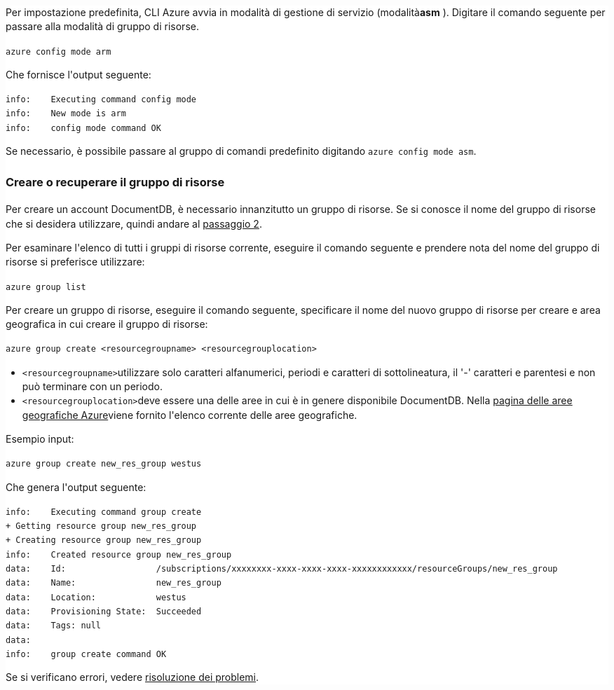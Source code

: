 Per impostazione predefinita, CLI Azure avvia in modalità di gestione di servizio (modalità**asm** ). Digitare il comando seguente per passare alla modalità di gruppo di risorse.

    azure config mode arm

Che fornisce l'output seguente:

    info:    Executing command config mode
    info:    New mode is arm
    info:    config mode command OK

Se necessario, è possibile passare al gruppo di comandi predefinito digitando `azure config mode asm`.

### <a name="create-or-retrieve-your-resource-group"></a>Creare o recuperare il gruppo di risorse

Per creare un account DocumentDB, è necessario innanzitutto un gruppo di risorse. Se si conosce il nome del gruppo di risorse che si desidera utilizzare, quindi andare al [passaggio 2](#create-documentdb-account-cli). 

Per esaminare l'elenco di tutti i gruppi di risorse corrente, eseguire il comando seguente e prendere nota del nome del gruppo di risorse si preferisce utilizzare: 

    azure group list

Per creare un gruppo di risorse, eseguire il comando seguente, specificare il nome del nuovo gruppo di risorse per creare e area geografica in cui creare il gruppo di risorse: 

    azure group create <resourcegroupname> <resourcegrouplocation>

 - `<resourcegroupname>`utilizzare solo caratteri alfanumerici, periodi e caratteri di sottolineatura, il '-' caratteri e parentesi e non può terminare con un periodo. 
 - `<resourcegrouplocation>`deve essere una delle aree in cui è in genere disponibile DocumentDB. Nella [pagina delle aree geografiche Azure](https://azure.microsoft.com/regions/#services)viene fornito l'elenco corrente delle aree geografiche.

Esempio input:

    azure group create new_res_group westus

Che genera l'output seguente:

    info:    Executing command group create
    + Getting resource group new_res_group
    + Creating resource group new_res_group
    info:    Created resource group new_res_group
    data:    Id:                  /subscriptions/xxxxxxxx-xxxx-xxxx-xxxx-xxxxxxxxxxxx/resourceGroups/new_res_group
    data:    Name:                new_res_group
    data:    Location:            westus
    data:    Provisioning State:  Succeeded
    data:    Tags: null
    data:
    info:    group create command OK

Se si verificano errori, vedere [risoluzione dei problemi](#troubleshooting). 
